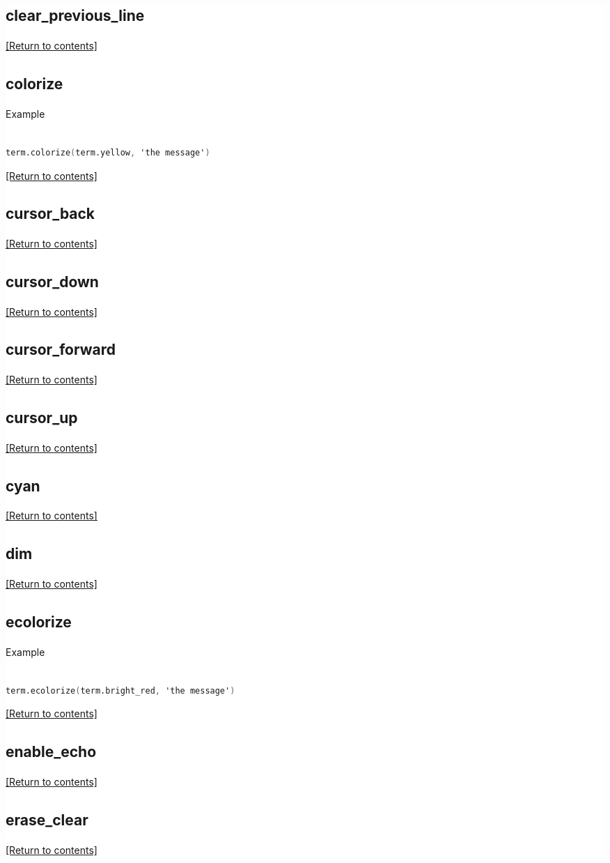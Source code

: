 ## clear_previous_line
[[Return to contents]](#Contents)

## colorize
Example
```v

term.colorize(term.yellow, 'the message')

```

[[Return to contents]](#Contents)

## cursor_back
[[Return to contents]](#Contents)

## cursor_down
[[Return to contents]](#Contents)

## cursor_forward
[[Return to contents]](#Contents)

## cursor_up
[[Return to contents]](#Contents)

## cyan
[[Return to contents]](#Contents)

## dim
[[Return to contents]](#Contents)

## ecolorize
Example
```v

term.ecolorize(term.bright_red, 'the message')

```

[[Return to contents]](#Contents)

## enable_echo
[[Return to contents]](#Contents)

## erase_clear
[[Return to contents]](#Contents)
